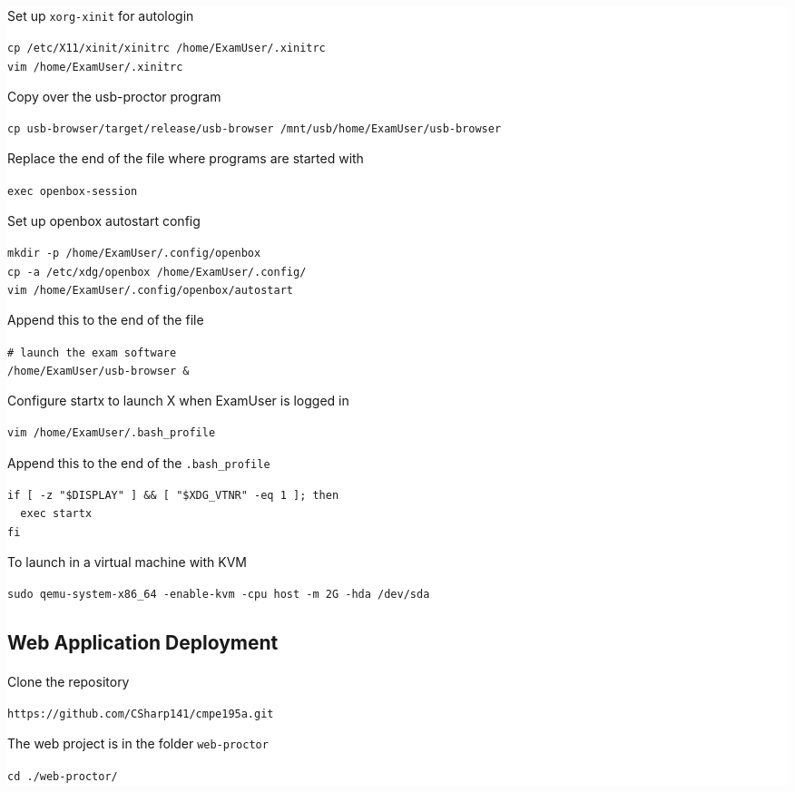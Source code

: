 Set up `xorg-xinit` for autologin

```shell
cp /etc/X11/xinit/xinitrc /home/ExamUser/.xinitrc
vim /home/ExamUser/.xinitrc
```

Copy over the usb-proctor program

```shell
cp usb-browser/target/release/usb-browser /mnt/usb/home/ExamUser/usb-browser
```

Replace the end of the file where programs are started with

```shell
exec openbox-session
```

Set up openbox autostart config

```shell
mkdir -p /home/ExamUser/.config/openbox
cp -a /etc/xdg/openbox /home/ExamUser/.config/
vim /home/ExamUser/.config/openbox/autostart
```

Append this to the end of the file

```shell
# launch the exam software
/home/ExamUser/usb-browser &
```

Configure startx to launch X when ExamUser is logged in

```shell
vim /home/ExamUser/.bash_profile
```

Append this to the end of the `.bash_profile`

```shell
if [ -z "$DISPLAY" ] && [ "$XDG_VTNR" -eq 1 ]; then
  exec startx
fi
```

To launch in a virtual machine with KVM

```shell
sudo qemu-system-x86_64 -enable-kvm -cpu host -m 2G -hda /dev/sda
```

## Web Application Deployment

Clone the repository
```
https://github.com/CSharp141/cmpe195a.git
```

The web project is in the folder `web-proctor`
```
cd ./web-proctor/
```
